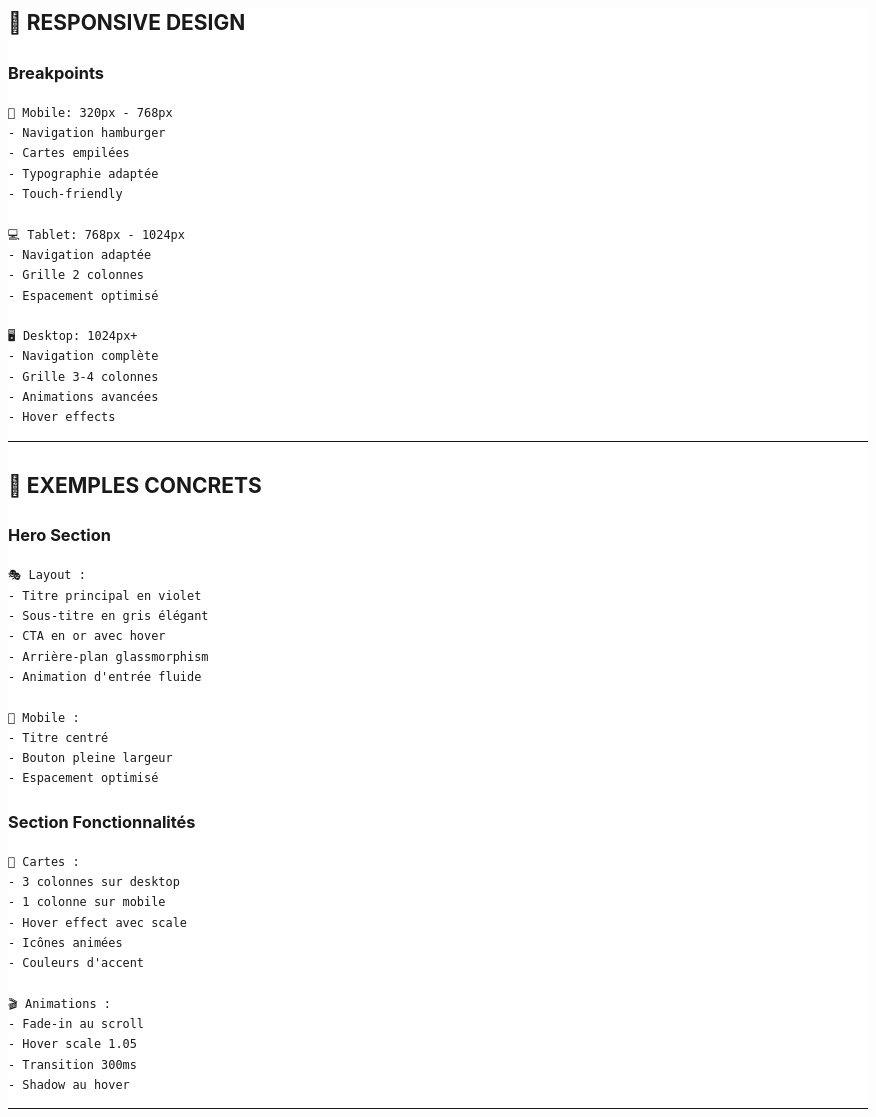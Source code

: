 
## 📱 **RESPONSIVE DESIGN**

### **Breakpoints**
```
📱 Mobile: 320px - 768px
- Navigation hamburger
- Cartes empilées
- Typographie adaptée
- Touch-friendly

💻 Tablet: 768px - 1024px
- Navigation adaptée
- Grille 2 colonnes
- Espacement optimisé

🖥️ Desktop: 1024px+
- Navigation complète
- Grille 3-4 colonnes
- Animations avancées
- Hover effects
```

---

## 🎨 **EXEMPLES CONCRETS**

### **Hero Section**
```
🎭 Layout :
- Titre principal en violet
- Sous-titre en gris élégant
- CTA en or avec hover
- Arrière-plan glassmorphism
- Animation d'entrée fluide

📱 Mobile :
- Titre centré
- Bouton pleine largeur
- Espacement optimisé
```

### **Section Fonctionnalités**
```
🎯 Cartes :
- 3 colonnes sur desktop
- 1 colonne sur mobile
- Hover effect avec scale
- Icônes animées
- Couleurs d'accent

🎬 Animations :
- Fade-in au scroll
- Hover scale 1.05
- Transition 300ms
- Shadow au hover
```

---